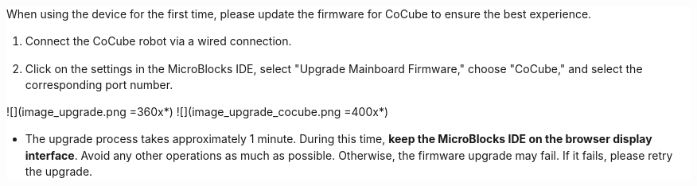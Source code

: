 When using the device for the first time, please update the firmware for CoCube to ensure the best experience.

1. Connect the CoCube robot via a wired connection.

2. Click on the settings in the MicroBlocks IDE, select "Upgrade Mainboard Firmware," choose "CoCube," and select the corresponding port number.

![](image_upgrade.png =360x*)
![](image_upgrade_cocube.png =400x*)


* The upgrade process takes approximately 1 minute. During this time, **keep the MicroBlocks IDE on the browser display interface**. Avoid any other operations as much as possible. Otherwise, the firmware upgrade may fail. If it fails, please retry the upgrade.